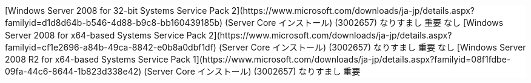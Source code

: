 </td>
</tr>
<tr>
<td style="border:1px solid black;">
[Windows Server 2008 for 32-bit Systems Service Pack 2](https://www.microsoft.com/downloads/ja-jp/details.aspx?familyid=d1d8d64b-b546-4d88-b9c8-bb160439185b) (Server Core インストール)  
(3002657)

</td>
<td style="border:1px solid black;">
なりすまし

</td>
<td style="border:1px solid black;">
重要

</td>
<td style="border:1px solid black;">
なし

</td>
</tr>
<tr>
<td style="border:1px solid black;">
[Windows Server 2008 for x64-based Systems Service Pack 2](https://www.microsoft.com/downloads/ja-jp/details.aspx?familyid=cf1e2696-a84b-49ca-8842-e0b8a0dbf1df) (Server Core インストール)  
(3002657)

</td>
<td style="border:1px solid black;">
なりすまし

</td>
<td style="border:1px solid black;">
重要

</td>
<td style="border:1px solid black;">
なし

</td>
</tr>
<tr>
<td style="border:1px solid black;">
[Windows Server 2008 R2 for x64-based Systems Service Pack 1](https://www.microsoft.com/downloads/ja-jp/details.aspx?familyid=08f1fdbe-09fa-44c6-8644-1b823d338e42) (Server Core インストール)  
(3002657)

</td>
<td style="border:1px solid black;">
なりすまし

</td>
<td style="border:1px solid black;">
重要
